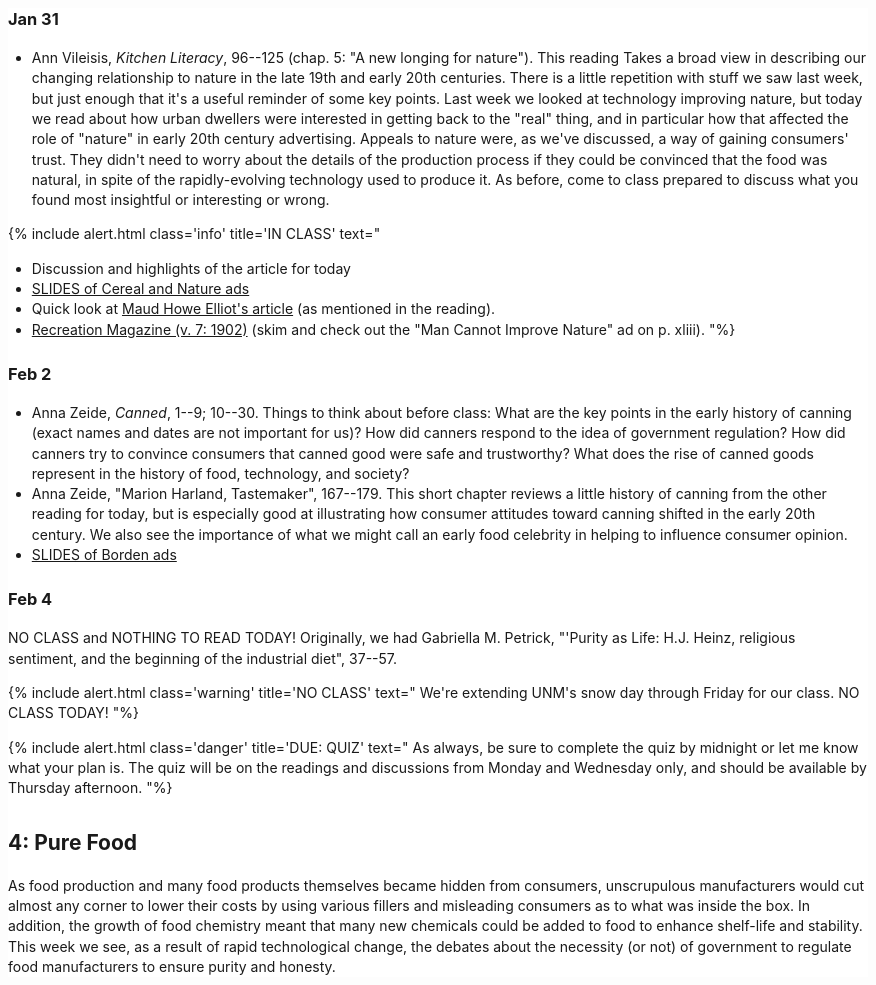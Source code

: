 ### Jan 31
- Ann Vileisis, _Kitchen Literacy_, 96--125 (chap. 5: "A new longing for nature"). This reading Takes a broad view in describing our changing relationship to nature in the late 19th and early 20th centuries. There is a little repetition with stuff we saw last week, but just enough that it's a useful reminder of some key points. Last week we looked at technology improving nature, but today we read about how urban dwellers were interested in getting back to the "real" thing, and in particular how that affected the role of "nature" in early 20th century advertising. Appeals to nature were, as we've discussed, a way of gaining consumers' trust. They didn't need to worry about the details of the production process if they could be convinced that the food was natural, in spite of the rapidly-evolving technology used to produce it. As before, come to class prepared to discuss what you found most insightful or interesting or wrong.

{% include alert.html class='info' title='IN CLASS' text="
- Discussion and highlights of the article for today
- [SLIDES of Cereal and Nature ads](https://docs.google.com/presentation/d/13a9tXzyPRr8clwF105Vd6XTi2CkHQWddG_kLIh8tWXQ/edit?usp=sharing)
- Quick look at [Maud Howe Elliot's article](https://babel.hathitrust.org/cgi/pt?id=mdp.39015012341577&view=1up&seq=104&skin=2021) (as mentioned in the reading).
- [Recreation Magazine (v. 7: 1902)](https://www.google.com/books/edition/Recreation/lPAXAAAAYAAJ?hl=en&gbpv=1) (skim and check out the \"Man Cannot Improve Nature\" ad on p. xliii).
"%}


### Feb 2
- Anna Zeide, _Canned_, 1--9; 10--30. Things to think about before class: What are the key points in the early history of canning (exact names and dates are not important for us)? How did canners respond to the idea of government regulation? How did canners try to convince consumers that canned good were safe and trustworthy? What does the rise of canned goods represent in the history of food, technology, and society?
- Anna Zeide, "Marion Harland, Tastemaker", 167--179. This short chapter reviews a little history of canning from the other reading for today, but is especially good at illustrating how consumer attitudes toward canning shifted in the early 20th century. We also see the importance of what we might call an early food celebrity in helping to influence consumer opinion.
- [SLIDES of Borden ads](https://docs.google.com/presentation/d/1Si0-fuqzb1N8D4AoLSEfdrBTuzyswAjGtI7mdnSx608/edit?usp=sharing)

### Feb 4
NO CLASS and NOTHING TO READ TODAY! Originally, we had Gabriella M. Petrick, "'Purity as Life: H.J. Heinz, religious sentiment, and the beginning of the industrial diet", 37--57.

{% include alert.html class='warning' title='NO CLASS' text="
We're extending UNM's snow day through Friday for our class. NO CLASS TODAY!
"%}

{% include alert.html class='danger' title='DUE: QUIZ' text="
As always, be sure to complete the quiz by midnight or let me know what your plan is. The quiz will be on the readings and discussions from Monday and Wednesday only, and should be available by Thursday afternoon.
"%}



## 4: Pure Food
As food production and many food products themselves became hidden from consumers, unscrupulous manufacturers would cut almost any corner to lower their costs by using various fillers and misleading consumers as to what was inside the box. In addition, the growth of food chemistry meant that many new chemicals could be added to food to enhance shelf-life and stability. This week we see, as a result of rapid technological change, the debates about the necessity (or not) of government to regulate food manufacturers to ensure purity and honesty.
